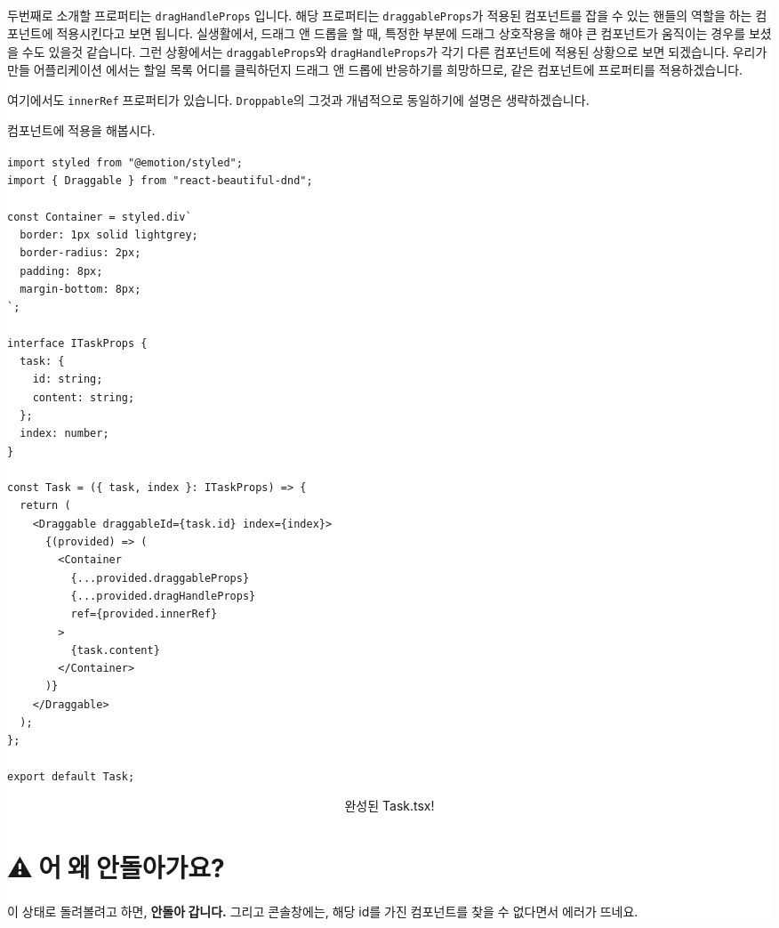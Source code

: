 두번째로 소개할 프로퍼티는 `dragHandleProps` 입니다. 해당 프로퍼티는 `draggableProps`가 적용된 컴포넌트를 잡을 수 있는 핸들의 역할을 하는 컴포넌트에 적용시킨다고 보면 됩니다. 실생활에서, 드래그 앤 드롭을 할 때, 특정한 부분에 드래그 상호작용을 해야 큰 컴포넌트가 움직이는 경우를 보셨을 수도 있을것 같습니다. 그런 상황에서는 `draggableProps`와 `dragHandleProps`가 각기 다른 컴포넌트에 적용된 상황으로 보면 되겠습니다. 우리가 만들 어플리케이션 에서는 할일 목록 어디를 클릭하던지 드래그 앤 드롭에 반응하기를 희망하므로, 같은 컴포넌트에 프로퍼티를 적용하겠습니다. 

여기에서도 `innerRef` 프로퍼티가 있습니다. `Droppable`의 그것과 개념적으로 동일하기에 설명은 생략하겠습니다. 

컴포넌트에 적용을 해봅시다.

```tsx
import styled from "@emotion/styled";
import { Draggable } from "react-beautiful-dnd";

const Container = styled.div`
  border: 1px solid lightgrey;
  border-radius: 2px;
  padding: 8px;
  margin-bottom: 8px;
`;

interface ITaskProps {
  task: {
    id: string;
    content: string;
  };
  index: number;
}

const Task = ({ task, index }: ITaskProps) => {
  return (
    <Draggable draggableId={task.id} index={index}>
      {(provided) => (
        <Container
          {...provided.draggableProps}
          {...provided.dragHandleProps}
          ref={provided.innerRef}
        >
          {task.content}
        </Container>
      )}
    </Draggable>
  );
};

export default Task;
```

<div style="display:flex; justify-content:center;">완성된 Task.tsx!</div>

# ⚠️ 어 왜 안돌아가요?

이 상태로 돌려볼려고 하면, **안돌아 갑니다.** 그리고 콘솔창에는, 해당 id를 가진 컴포넌트를 찾을 수 없다면서 에러가 뜨네요. 
